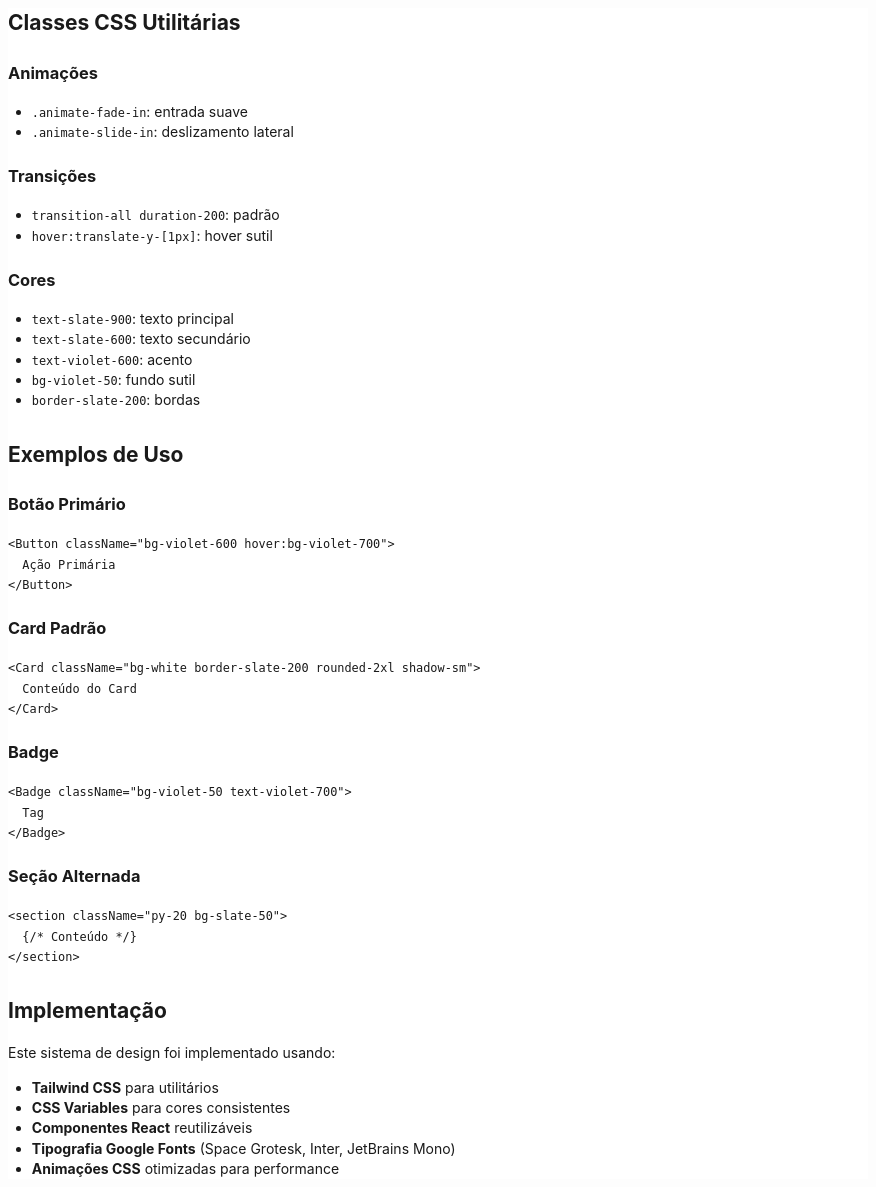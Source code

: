 ## Classes CSS Utilitárias

### Animações
- `.animate-fade-in`: entrada suave
- `.animate-slide-in`: deslizamento lateral

### Transições
- `transition-all duration-200`: padrão
- `hover:translate-y-[1px]`: hover sutil

### Cores
- `text-slate-900`: texto principal
- `text-slate-600`: texto secundário
- `text-violet-600`: acento
- `bg-violet-50`: fundo sutil
- `border-slate-200`: bordas

## Exemplos de Uso

### Botão Primário
```tsx
<Button className="bg-violet-600 hover:bg-violet-700">
  Ação Primária
</Button>
```

### Card Padrão
```tsx
<Card className="bg-white border-slate-200 rounded-2xl shadow-sm">
  Conteúdo do Card
</Card>
```

### Badge
```tsx
<Badge className="bg-violet-50 text-violet-700">
  Tag
</Badge>
```

### Seção Alternada
```tsx
<section className="py-20 bg-slate-50">
  {/* Conteúdo */}
</section>
```

## Implementação

Este sistema de design foi implementado usando:
- **Tailwind CSS** para utilitários
- **CSS Variables** para cores consistentes
- **Componentes React** reutilizáveis
- **Tipografia Google Fonts** (Space Grotesk, Inter, JetBrains Mono)
- **Animações CSS** otimizadas para performance

